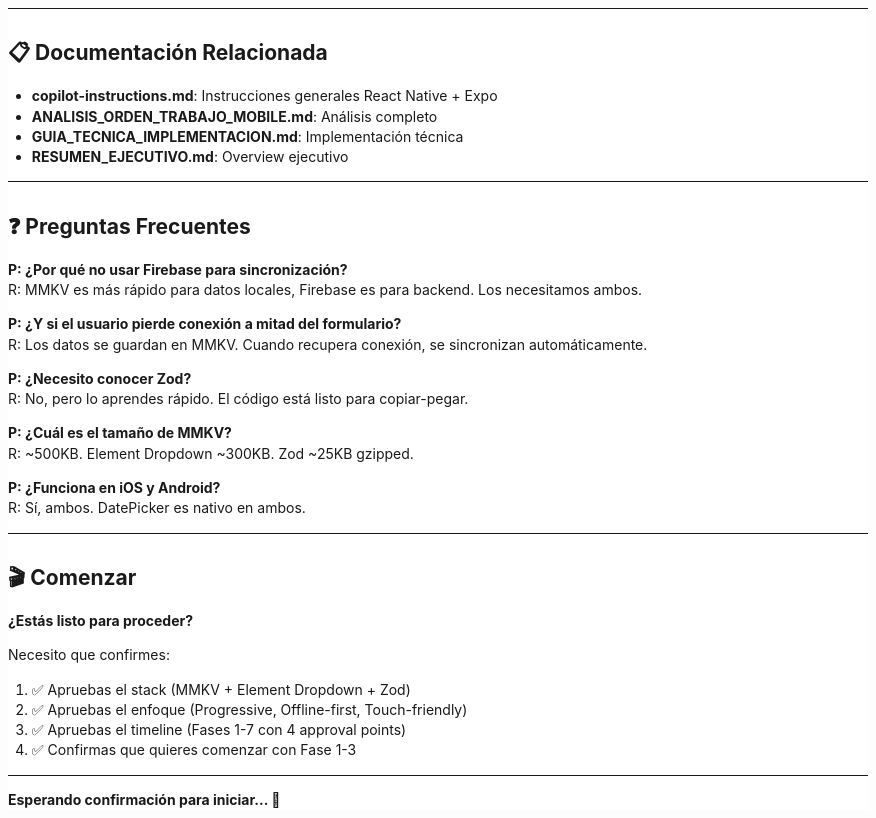 
---

## 📋 Documentación Relacionada

- **copilot-instructions.md**: Instrucciones generales React Native + Expo
- **ANALISIS_ORDEN_TRABAJO_MOBILE.md**: Análisis completo
- **GUIA_TECNICA_IMPLEMENTACION.md**: Implementación técnica
- **RESUMEN_EJECUTIVO.md**: Overview ejecutivo

---

## ❓ Preguntas Frecuentes

**P: ¿Por qué no usar Firebase para sincronización?**  
R: MMKV es más rápido para datos locales, Firebase es para backend. Los necesitamos ambos.

**P: ¿Y si el usuario pierde conexión a mitad del formulario?**  
R: Los datos se guardan en MMKV. Cuando recupera conexión, se sincronizan automáticamente.

**P: ¿Necesito conocer Zod?**  
R: No, pero lo aprendes rápido. El código está listo para copiar-pegar.

**P: ¿Cuál es el tamaño de MMKV?**  
R: ~500KB. Element Dropdown ~300KB. Zod ~25KB gzipped.

**P: ¿Funciona en iOS y Android?**  
R: Sí, ambos. DatePicker es nativo en ambos.

---

## 🎬 Comenzar

**¿Estás listo para proceder?**

Necesito que confirmes:
1. ✅ Apruebas el stack (MMKV + Element Dropdown + Zod)
2. ✅ Apruebas el enfoque (Progressive, Offline-first, Touch-friendly)
3. ✅ Apruebas el timeline (Fases 1-7 con 4 approval points)
4. ✅ Confirmas que quieres comenzar con Fase 1-3

---

**Esperando confirmación para iniciar... 🚀**
